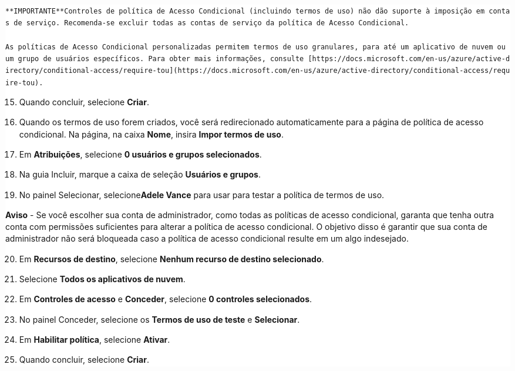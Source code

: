     **IMPORTANTE**Controles de política de Acesso Condicional (incluindo termos de uso) não dão suporte à imposição em contas de serviço. Recomenda-se excluir todas as contas de serviço da política de Acesso Condicional.

    As políticas de Acesso Condicional personalizadas permitem termos de uso granulares, para até um aplicativo de nuvem ou um grupo de usuários específicos. Para obter mais informações, consulte [https://docs.microsoft.com/en-us/azure/active-directory/conditional-access/require-tou](https://docs.microsoft.com/en-us/azure/active-directory/conditional-access/require-tou).

15. Quando concluir, selecione **Criar**.

16. Quando os termos de uso forem criados, você será redirecionado automaticamente para a página de política de acesso condicional. Na página, na caixa **Nome**, insira **Impor termos de uso**.

17. Em **Atribuições**, selecione **0 usuários e grupos selecionados**.

18. Na guia Incluir, marque a caixa de seleção **Usuários e grupos**.

19. No painel Selecionar, selecione**Adele Vance** para usar para testar a política de termos de uso.

   **Aviso** - Se você escolher sua conta de administrador, como todas as políticas de acesso condicional, garanta que tenha outra conta com permissões suficientes para alterar a política de acesso condicional. O objetivo disso é garantir que sua conta de administrador não será bloqueada caso a política de acesso condicional resulte em um algo indesejado.

20. Em **Recursos de destino**, selecione **Nenhum recurso de destino selecionado**.

21. Selecione **Todos os aplicativos de nuvem**.

22. Em **Controles de acesso** e **Conceder**, selecione **0 controles selecionados**.

23. No painel Conceder, selecione os **Termos de uso de teste** e **Selecionar**.

24. Em **Habilitar política**, selecione **Ativar**.

25. Quando concluir, selecione **Criar**.
